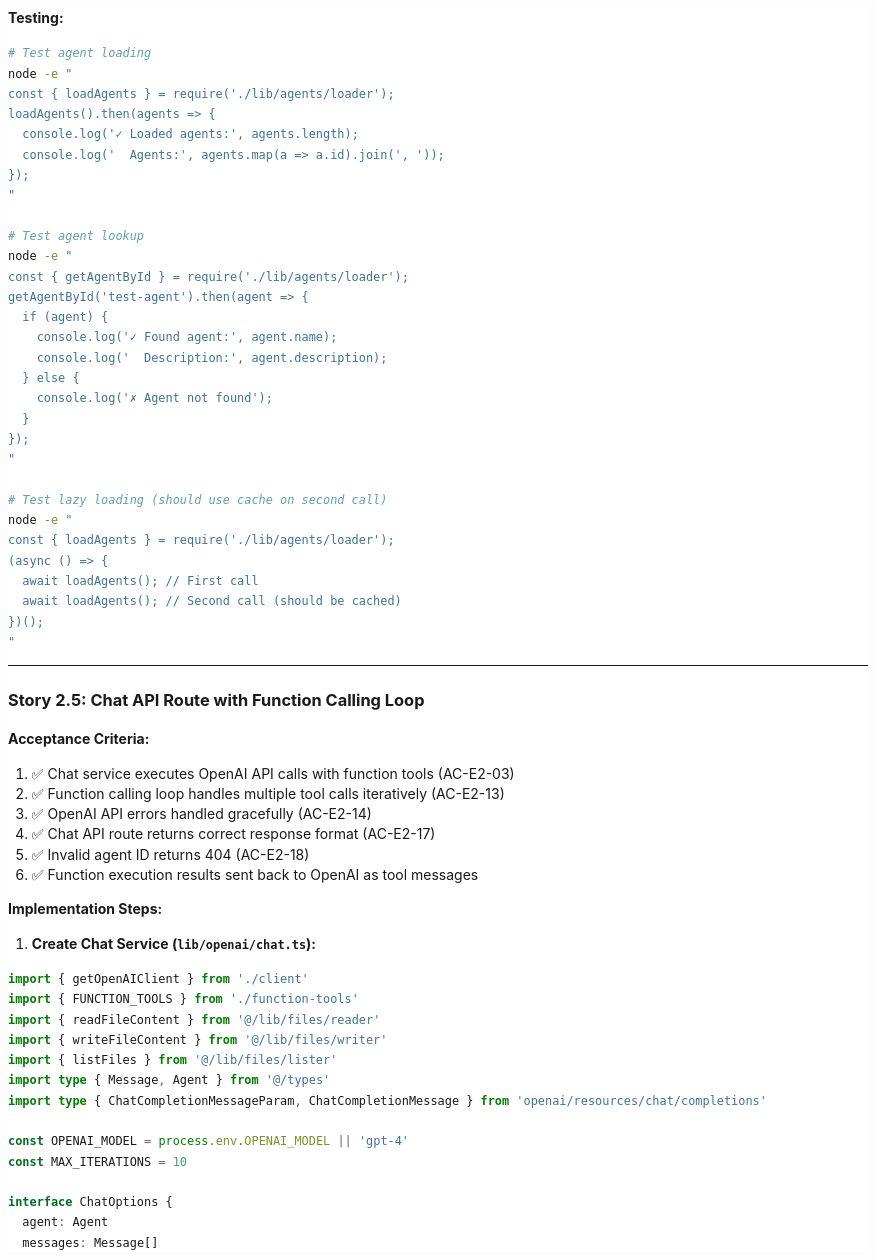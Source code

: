 **Testing:**
```bash
# Test agent loading
node -e "
const { loadAgents } = require('./lib/agents/loader');
loadAgents().then(agents => {
  console.log('✓ Loaded agents:', agents.length);
  console.log('  Agents:', agents.map(a => a.id).join(', '));
});
"

# Test agent lookup
node -e "
const { getAgentById } = require('./lib/agents/loader');
getAgentById('test-agent').then(agent => {
  if (agent) {
    console.log('✓ Found agent:', agent.name);
    console.log('  Description:', agent.description);
  } else {
    console.log('✗ Agent not found');
  }
});
"

# Test lazy loading (should use cache on second call)
node -e "
const { loadAgents } = require('./lib/agents/loader');
(async () => {
  await loadAgents(); // First call
  await loadAgents(); // Second call (should be cached)
})();
"
```

---

### Story 2.5: Chat API Route with Function Calling Loop

**Acceptance Criteria:**
1. ✅ Chat service executes OpenAI API calls with function tools (AC-E2-03)
2. ✅ Function calling loop handles multiple tool calls iteratively (AC-E2-13)
3. ✅ OpenAI API errors handled gracefully (AC-E2-14)
4. ✅ Chat API route returns correct response format (AC-E2-17)
5. ✅ Invalid agent ID returns 404 (AC-E2-18)
6. ✅ Function execution results sent back to OpenAI as tool messages

**Implementation Steps:**

1. **Create Chat Service (`lib/openai/chat.ts`):**
```typescript
import { getOpenAIClient } from './client'
import { FUNCTION_TOOLS } from './function-tools'
import { readFileContent } from '@/lib/files/reader'
import { writeFileContent } from '@/lib/files/writer'
import { listFiles } from '@/lib/files/lister'
import type { Message, Agent } from '@/types'
import type { ChatCompletionMessageParam, ChatCompletionMessage } from 'openai/resources/chat/completions'

const OPENAI_MODEL = process.env.OPENAI_MODEL || 'gpt-4'
const MAX_ITERATIONS = 10

interface ChatOptions {
  agent: Agent
  messages: Message[]
```